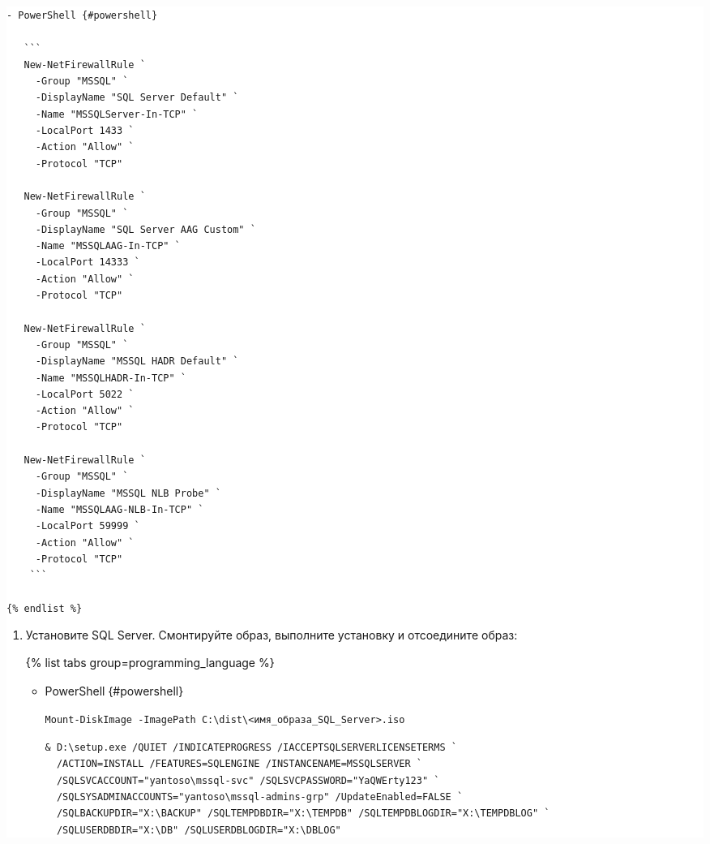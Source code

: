     - PowerShell {#powershell}

       ```
       New-NetFirewallRule `
         -Group "MSSQL" `
         -DisplayName "SQL Server Default" `
         -Name "MSSQLServer-In-TCP" `
         -LocalPort 1433 `
         -Action "Allow" `
         -Protocol "TCP"

       New-NetFirewallRule `
         -Group "MSSQL" `
         -DisplayName "SQL Server AAG Custom" `
         -Name "MSSQLAAG-In-TCP" `
         -LocalPort 14333 `
         -Action "Allow" `
         -Protocol "TCP"

       New-NetFirewallRule `
         -Group "MSSQL" `
         -DisplayName "MSSQL HADR Default" `
         -Name "MSSQLHADR-In-TCP" `
         -LocalPort 5022 `
         -Action "Allow" `
         -Protocol "TCP"

       New-NetFirewallRule `
         -Group "MSSQL" `
         -DisplayName "MSSQL NLB Probe" `
         -Name "MSSQLAAG-NLB-In-TCP" `
         -LocalPort 59999 `
         -Action "Allow" `
         -Protocol "TCP"
        ```

    {% endlist %}

1. Установите SQL Server. Смонтируйте образ, выполните установку и отсоедините образ:

   {% list tabs group=programming_language %}

   - PowerShell {#powershell}

      ```
      Mount-DiskImage -ImagePath C:\dist\<имя_образа_SQL_Server>.iso
      ```

      ```
      & D:\setup.exe /QUIET /INDICATEPROGRESS /IACCEPTSQLSERVERLICENSETERMS `
        /ACTION=INSTALL /FEATURES=SQLENGINE /INSTANCENAME=MSSQLSERVER `
        /SQLSVCACCOUNT="yantoso\mssql-svc" /SQLSVCPASSWORD="YaQWErty123" `
        /SQLSYSADMINACCOUNTS="yantoso\mssql-admins-grp" /UpdateEnabled=FALSE `
        /SQLBACKUPDIR="X:\BACKUP" /SQLTEMPDBDIR="X:\TEMPDB" /SQLTEMPDBLOGDIR="X:\TEMPDBLOG" `
        /SQLUSERDBDIR="X:\DB" /SQLUSERDBLOGDIR="X:\DBLOG"
      ```
